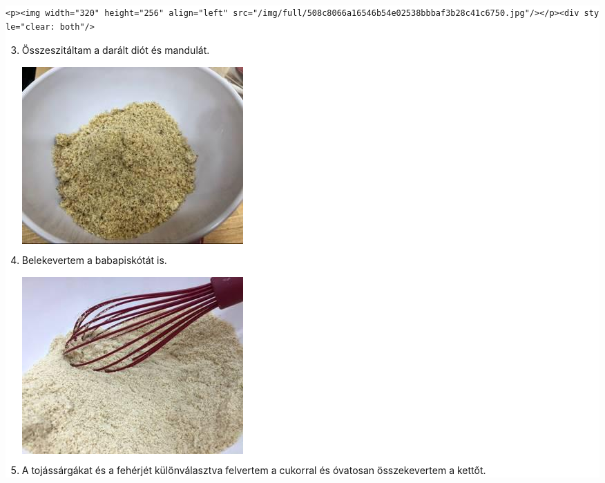    <p><img width="320" height="256" align="left" src="/img/full/508c8066a16546b54e02538bbbaf3b28c41c6750.jpg"/></p><div style="clear: both"/>

3. Összeszitáltam a darált diót és mandulát.
 
    <p><img width="320" height="256" align="left" src="/img/full/75012e2ced9b2cce0875b1c07e49afc7faaa8d06.jpg"/></p><div style="clear: both"/>

4. Belekevertem a babapiskótát is.
 
    <p><img width="320" height="256" align="left" src="/img/full/132359a38aaf5e24a4e109398881e39e2945fd62.jpg"/></p><div style="clear: both"/>

5. A tojássárgákat és a fehérjét különválasztva felvertem a cukorral és óvatosan összekevertem a kettőt.
 